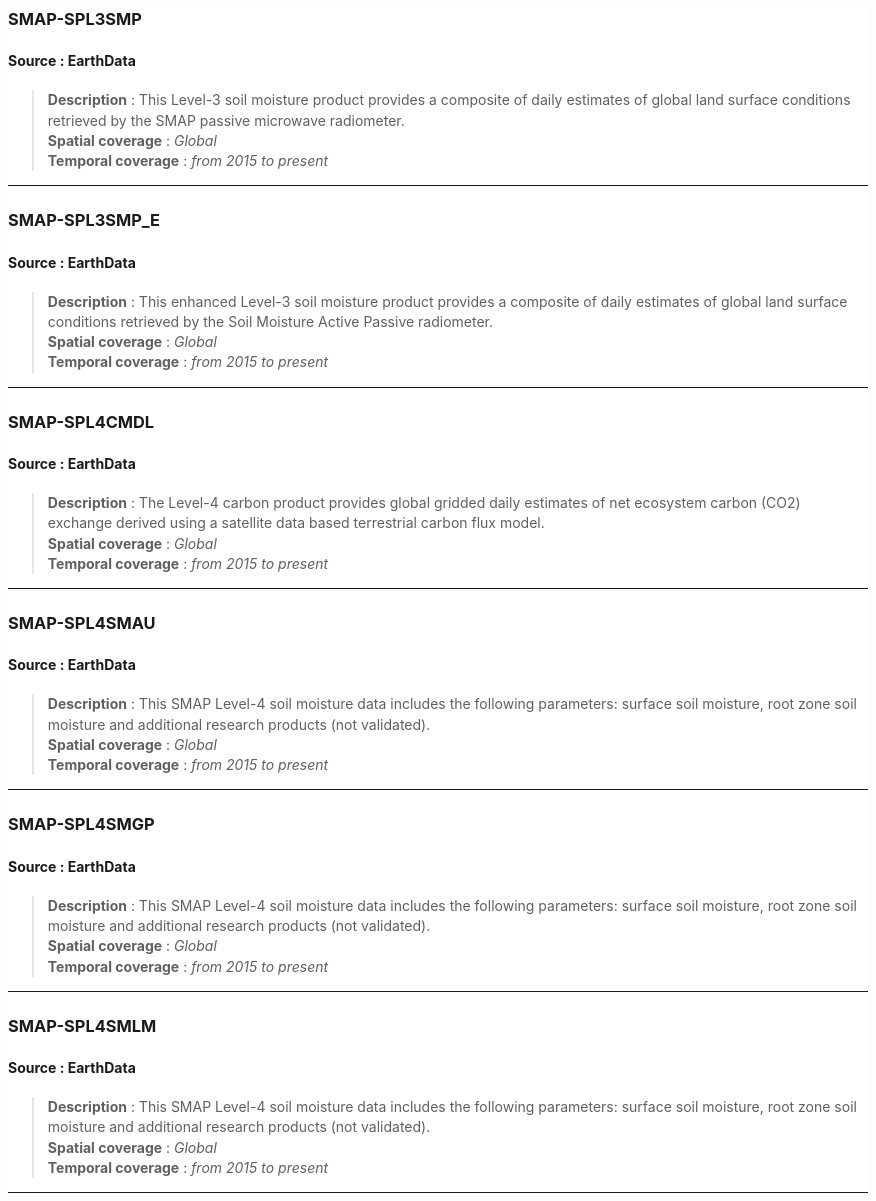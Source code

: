### SMAP-SPL3SMP
#### Source : EarthData
> **Description** : This Level-3 soil moisture product provides a composite of daily estimates of global land surface conditions retrieved by the SMAP passive microwave radiometer.  
> **Spatial coverage** : *Global*  
> **Temporal coverage** : *from 2015 to present*  

---
### SMAP-SPL3SMP_E
#### Source : EarthData
> **Description** : This enhanced Level-3 soil moisture product provides a composite of daily estimates of global land surface conditions retrieved by the Soil Moisture Active Passive radiometer.  
> **Spatial coverage** : *Global*  
> **Temporal coverage** : *from 2015 to present*  

---
### SMAP-SPL4CMDL
#### Source : EarthData
> **Description** : The Level-4 carbon product provides global gridded daily estimates of net ecosystem carbon (CO2) exchange derived using a satellite data based terrestrial carbon flux model.  
> **Spatial coverage** : *Global*  
> **Temporal coverage** : *from 2015 to present*  

---
### SMAP-SPL4SMAU
#### Source : EarthData
> **Description** : This SMAP Level-4 soil moisture data includes the following parameters: surface soil moisture, root zone soil moisture and additional research products (not validated).  
> **Spatial coverage** : *Global*  
> **Temporal coverage** : *from 2015 to present*  

---
### SMAP-SPL4SMGP
#### Source : EarthData
> **Description** : This SMAP Level-4 soil moisture data includes the following parameters: surface soil moisture, root zone soil moisture and additional research products (not validated).  
> **Spatial coverage** : *Global*  
> **Temporal coverage** : *from 2015 to present*  

---
### SMAP-SPL4SMLM
#### Source : EarthData
> **Description** : This SMAP Level-4 soil moisture data includes the following parameters: surface soil moisture, root zone soil moisture and additional research products (not validated).  
> **Spatial coverage** : *Global*  
> **Temporal coverage** : *from 2015 to present*  

---